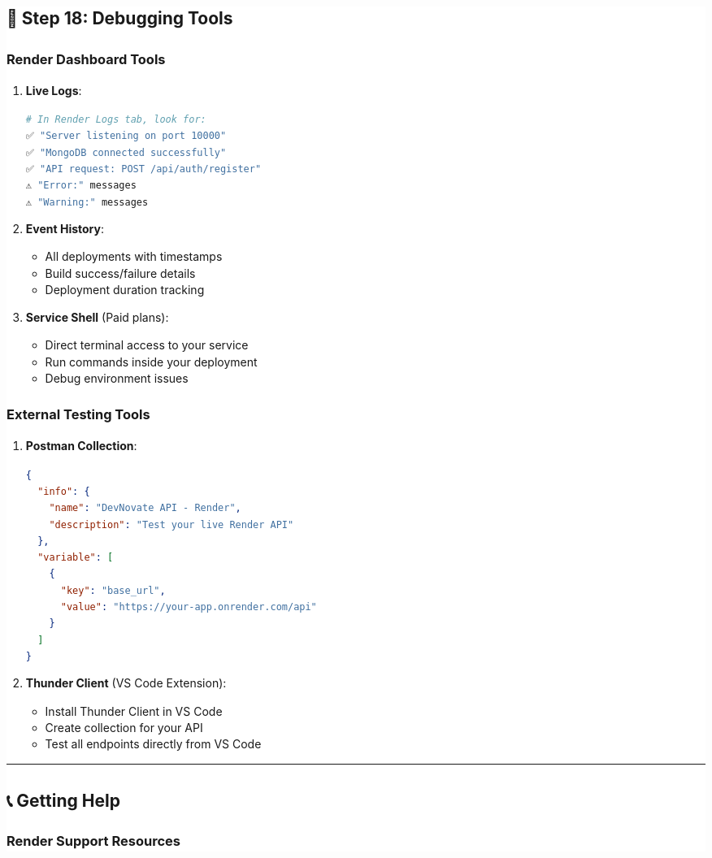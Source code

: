 
## 🔧 **Step 18: Debugging Tools**

### Render Dashboard Tools

1. **Live Logs**:
   ```bash
   # In Render Logs tab, look for:
   ✅ "Server listening on port 10000"
   ✅ "MongoDB connected successfully" 
   ✅ "API request: POST /api/auth/register"
   ⚠️ "Error:" messages
   ⚠️ "Warning:" messages
   ```

2. **Event History**:
   - All deployments with timestamps
   - Build success/failure details
   - Deployment duration tracking

3. **Service Shell** (Paid plans):
   - Direct terminal access to your service
   - Run commands inside your deployment
   - Debug environment issues

### External Testing Tools

1. **Postman Collection**:
   ```json
   {
     "info": {
       "name": "DevNovate API - Render",
       "description": "Test your live Render API"
     },
     "variable": [
       {
         "key": "base_url",
         "value": "https://your-app.onrender.com/api"
       }
     ]
   }
   ```

2. **Thunder Client** (VS Code Extension):
   - Install Thunder Client in VS Code
   - Create collection for your API
   - Test all endpoints directly from VS Code

---

## 📞 **Getting Help**

### Render Support Resources
